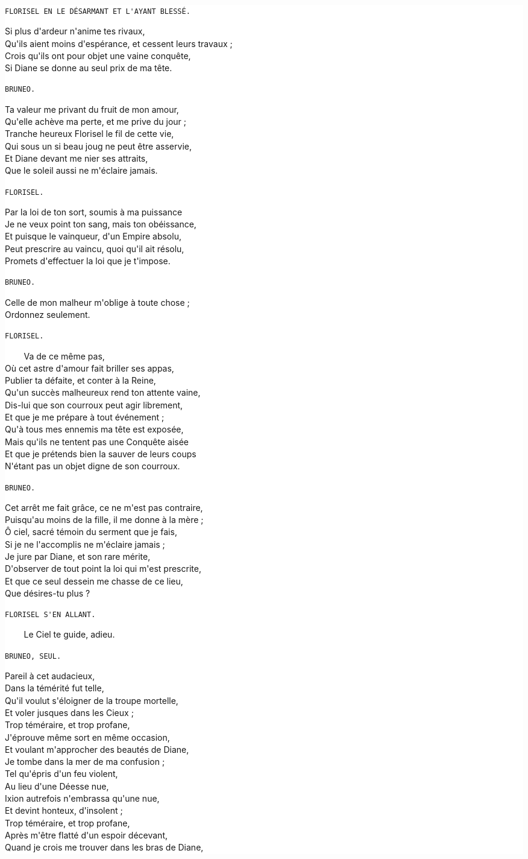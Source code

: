 
    FLORISEL EN LE DÉSARMANT ET L'AYANT BLESSÉ.
Si plus d'ardeur n'anime tes rivaux,  
Qu'ils aient moins d'espérance, et cessent leurs travaux ;  
Crois qu'ils ont pour objet une vaine conquête,  
Si Diane se donne au seul prix de ma tête.  

    BRUNEO.
Ta valeur me privant du fruit de mon amour,  
Qu'elle achève ma perte, et me prive du jour ;  
Tranche heureux Florisel le fil de cette vie,  
Qui sous un si beau joug ne peut être asservie,  
Et Diane devant me nier ses attraits,  
Que le soleil aussi ne m'éclaire jamais.  

    FLORISEL.
Par la loi de ton sort, soumis à ma puissance  
Je ne veux point ton sang, mais ton obéissance,  
Et puisque le vainqueur, d'un Empire absolu,  
Peut prescrire au vaincu, quoi qu'il ait résolu,  
Promets d'effectuer la loi que je t'impose.  

    BRUNEO.
Celle de mon malheur m'oblige à toute chose ;  
Ordonnez seulement.  

    FLORISEL.
        Va de ce même pas,  
Où cet astre d'amour fait briller ses appas,  
Publier ta défaite, et conter à la Reine,  
Qu'un succès malheureux rend ton attente vaine,  
Dis-lui que son courroux peut agir librement,  
Et que je me prépare à tout événement ;  
Qu'à tous mes ennemis ma tête est exposée,  
Mais qu'ils ne tentent pas une Conquête aisée  
Et que je prétends bien la sauver de leurs coups  
N'étant pas un objet digne de son courroux.  

    BRUNEO.
Cet arrêt me fait grâce, ce ne m'est pas contraire,  
Puisqu'au moins de la fille, il me donne à la mère ;  
Ô ciel, sacré témoin du serment que je fais,  
Si je ne l'accomplis ne m'éclaire jamais ;  
Je jure par Diane, et son rare mérite,  
D'observer de tout point la loi qui m'est prescrite,  
Et que ce seul dessein me chasse de ce lieu,  
Que désires-tu plus ?  

    FLORISEL S'EN ALLANT.
        Le Ciel te guide, adieu.  

    BRUNEO, SEUL.
Pareil à cet audacieux,  
Dans la témérité fut telle,  
Qu'il voulut s'éloigner de la troupe mortelle,  
Et voler jusques dans les Cieux ;  
Trop téméraire, et trop profane,  
J'éprouve même sort en même occasion,  
Et voulant m'approcher des beautés de Diane,  
Je tombe dans la mer de ma confusion ;  
Tel qu'épris d'un feu violent,  
Au lieu d'une Déesse nue,  
Ixion autrefois n'embrassa qu'une nue,  
Et devint honteux, d'insolent ;  
Trop téméraire, et trop profane,  
Après m'être flatté d'un espoir décevant,  
Quand je crois me trouver dans les bras de Diane,  